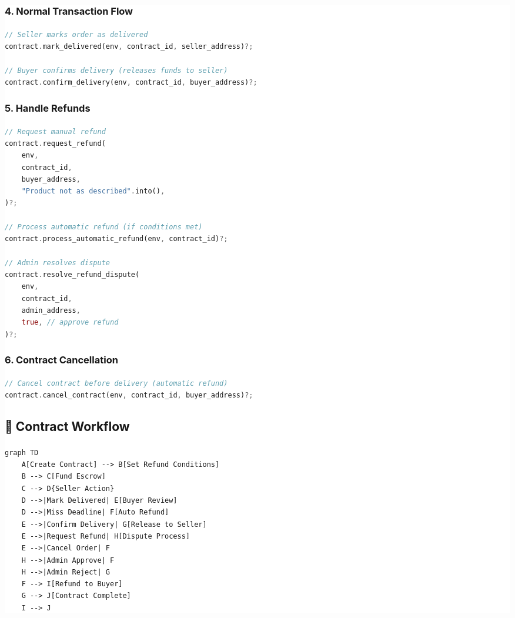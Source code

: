 ### 4. Normal Transaction Flow
```rust
// Seller marks order as delivered
contract.mark_delivered(env, contract_id, seller_address)?;

// Buyer confirms delivery (releases funds to seller)
contract.confirm_delivery(env, contract_id, buyer_address)?;
```

### 5. Handle Refunds
```rust
// Request manual refund
contract.request_refund(
    env,
    contract_id,
    buyer_address,
    "Product not as described".into(),
)?;

// Process automatic refund (if conditions met)
contract.process_automatic_refund(env, contract_id)?;

// Admin resolves dispute
contract.resolve_refund_dispute(
    env,
    contract_id,
    admin_address,
    true, // approve refund
)?;
```

### 6. Contract Cancellation
```rust
// Cancel contract before delivery (automatic refund)
contract.cancel_contract(env, contract_id, buyer_address)?;
```

## 🔄 Contract Workflow

```mermaid
graph TD
    A[Create Contract] --> B[Set Refund Conditions]
    B --> C[Fund Escrow]
    C --> D{Seller Action}
    D -->|Mark Delivered| E[Buyer Review]
    D -->|Miss Deadline| F[Auto Refund]
    E -->|Confirm Delivery| G[Release to Seller]
    E -->|Request Refund| H[Dispute Process]
    E -->|Cancel Order| F
    H -->|Admin Approve| F
    H -->|Admin Reject| G
    F --> I[Refund to Buyer]
    G --> J[Contract Complete]
    I --> J
```
